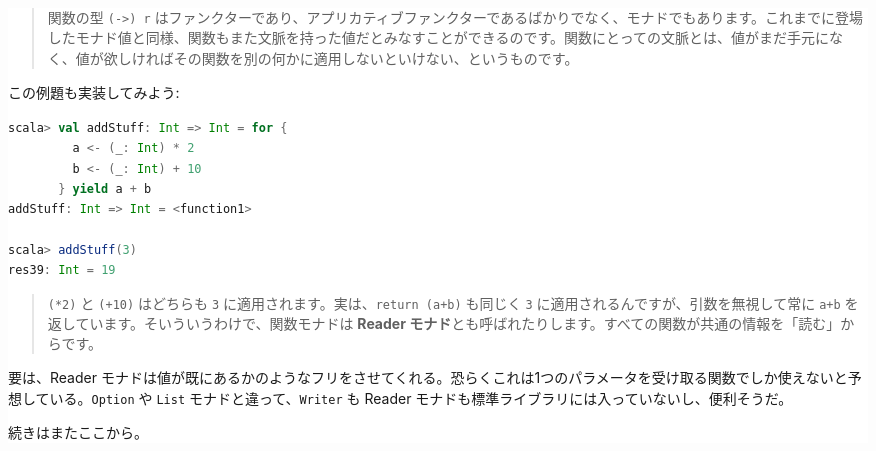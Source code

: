 > 関数の型 `(->) r` はファンクターであり、アプリカティブファンクターであるばかりでなく、モナドでもあります。これまでに登場したモナド値と同様、関数もまた文脈を持った値だとみなすことができるのです。関数にとっての文脈とは、値がまだ手元になく、値が欲しければその関数を別の何かに適用しないといけない、というものです。

この例題も実装してみよう:

```scala
scala> val addStuff: Int => Int = for {
         a <- (_: Int) * 2
         b <- (_: Int) + 10
       } yield a + b
addStuff: Int => Int = <function1>

scala> addStuff(3)
res39: Int = 19
```

> `(*2)` と `(+10)` はどちらも `3` に適用されます。実は、`return (a+b)` も同じく `3` に適用されるんですが、引数を無視して常に `a+b` を返しています。そいういうわけで、関数モナドは **Reader モナド**とも呼ばれたりします。すべての関数が共通の情報を「読む」からです。

要は、Reader モナドは値が既にあるかのようなフリをさせてくれる。恐らくこれは1つのパラメータを受け取る関数でしか使えないと予想している。`Option` や `List` モナドと違って、`Writer` も Reader モナドも標準ライブラリには入っていないし、便利そうだ。

続きはまたここから。
